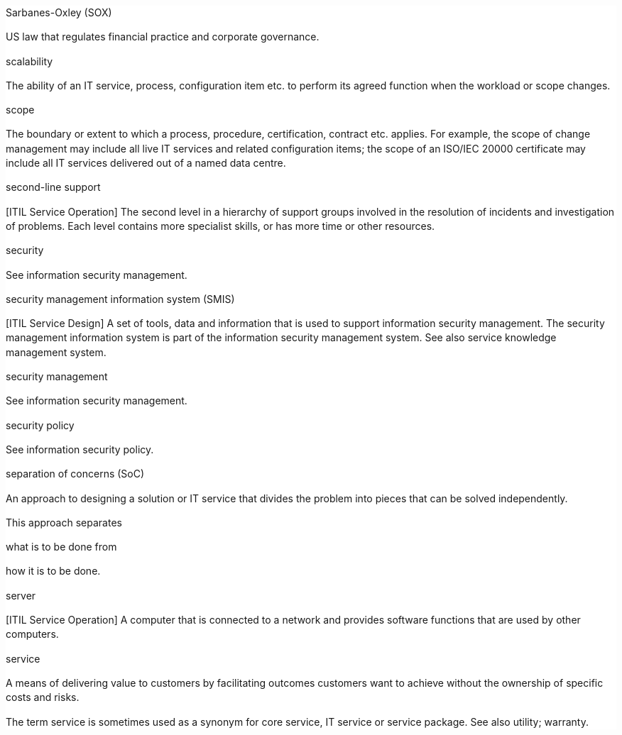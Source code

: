 Sarbanes-Oxley (SOX)

US law that regulates financial practice and corporate governance.

scalability

The ability of an IT service, process, configuration item etc. to perform its agreed function when the workload or scope changes.

scope

The boundary or extent to which a process, procedure, certification, contract etc. applies. For example, the scope of change management may include all live IT services and related configuration items; the scope of an ISO/IEC 20000 certificate may include all IT services delivered out of a named data centre.

second-line support

[ITIL Service Operation] The second level in a hierarchy of support groups involved in the resolution of incidents and investigation of problems. Each level contains more specialist skills, or has more time or other resources.

security

See information security management.

security management information system (SMIS)

[ITIL Service Design] A set of tools, data and information that is used to support information security management. The security management information system is part of the information security management system. See also service knowledge management system.

security management

See information security management.

security policy

See information security policy.

separation of concerns (SoC)

An approach to designing a solution or IT service that divides the problem into pieces that can be solved independently.

This approach separates

what is to be done from

how it is to be done.

server

[ITIL Service Operation] A computer that is connected to a network and provides software functions that are used by other computers.

service

A means of delivering value to customers by facilitating outcomes customers want to achieve without the ownership of specific costs and risks.

The term service is sometimes used as a synonym for core service, IT service or service package. See also utility; warranty.
